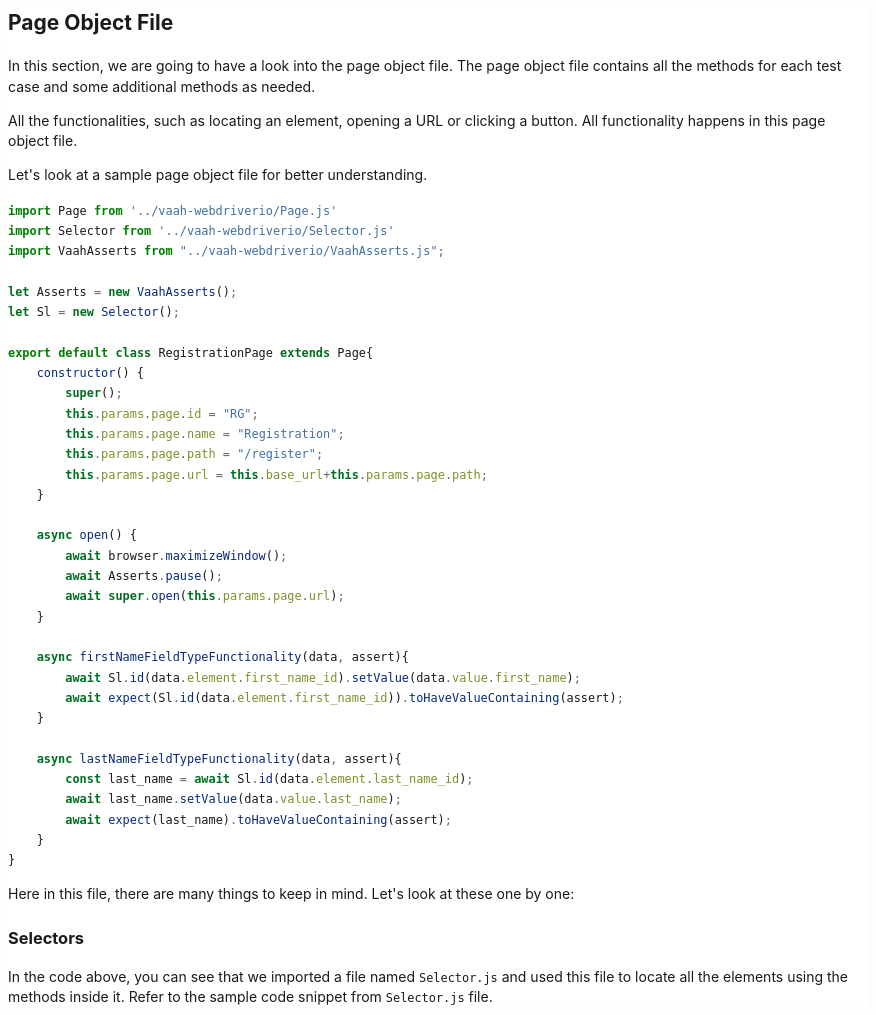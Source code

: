 ## Page Object File
In this section, we are going to have a look into the page object file. The page object file contains all the methods for each test case and some additional methods as needed. 

All the functionalities, such as locating an element, opening a URL or clicking a button. All functionality happens in this page object file.

Let's look at a sample page object file for better understanding.

```js
import Page from '../vaah-webdriverio/Page.js'
import Selector from '../vaah-webdriverio/Selector.js'
import VaahAsserts from "../vaah-webdriverio/VaahAsserts.js";

let Asserts = new VaahAsserts();
let Sl = new Selector();

export default class RegistrationPage extends Page{
    constructor() {
        super();
        this.params.page.id = "RG";
        this.params.page.name = "Registration";
        this.params.page.path = "/register";
        this.params.page.url = this.base_url+this.params.page.path;
    }

    async open() {
        await browser.maximizeWindow();
        await Asserts.pause();
        await super.open(this.params.page.url);
    }

    async firstNameFieldTypeFunctionality(data, assert){
        await Sl.id(data.element.first_name_id).setValue(data.value.first_name);
        await expect(Sl.id(data.element.first_name_id)).toHaveValueContaining(assert);
    }

    async lastNameFieldTypeFunctionality(data, assert){
        const last_name = await Sl.id(data.element.last_name_id);
        await last_name.setValue(data.value.last_name);
        await expect(last_name).toHaveValueContaining(assert);
    }
}
```

Here in this file, there are many things to keep in mind. Let's look at these one by one:

### Selectors
In the code above, you can see that we imported a file named `Selector.js` and used this file to locate all the elements using the methods inside it. Refer to the sample code snippet from `Selector.js` file.
